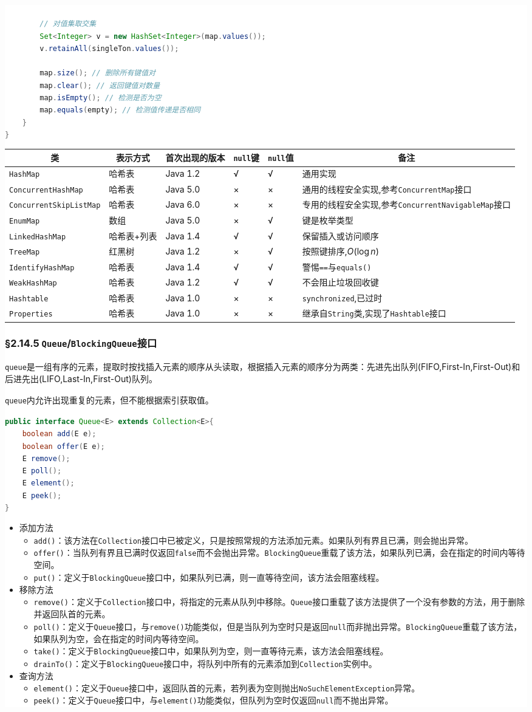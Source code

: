 ```java

        // 对值集取交集
        Set<Integer> v = new HashSet<Integer>(map.values());
        v.retainAll(singleTon.values());
        
        map.size(); // 删除所有键值对
        map.clear(); // 返回键值对数量
        map.isEmpty(); // 检测是否为空
        map.equals(empty); // 检测值传递是否相同
    }
}
```

| 类                      | 表示方式    | 首次出现的版本 | `null`键 | `null`值 | 备注                                                |
| ----------------------- | ----------- | -------------- | -------- | -------- | --------------------------------------------------- |
| `HashMap`               | 哈希表      | Java 1.2       | √        | √        | 通用实现                                            |
| `ConcurrentHashMap`     | 哈希表      | Java 5.0       | ×        | ×        | 通用的线程安全实现,参考`ConcurrentMap`接口          |
| `ConcurrentSkipListMap` | 哈希表      | Java 6.0       | ×        | ×        | 专用的线程安全实现,参考`ConcurrentNavigableMap`接口 |
| `EnumMap`               | 数组        | Java 5.0       | ×        | √        | 键是枚举类型                                        |
| `LinkedHashMap`         | 哈希表+列表 | Java 1.4       | √        | √        | 保留插入或访问顺序                                  |
| `TreeMap`               | 红黑树      | Java 1.2       | ×        | √        | 按照键排序,$O(\log n)$                              |
| `IdentifyHashMap`       | 哈希表      | Java 1.4       | √        | √        | 警惕`==`与`equals()`                                |
| `WeakHashMap`           | 哈希表      | Java 1.2       | √        | √        | 不会阻止垃圾回收键                                  |
| `Hashtable`             | 哈希表      | Java 1.0       | ×        | ×        | `synchronized`,已过时                               |
| `Properties`            | 哈希表      | Java 1.0       | ×        | ×        | 继承自`String`类,实现了`Hashtable`接口              |

### §2.14.5 `Queue`/`BlockingQueue`接口

`queue`是一组有序的元素，提取时按找插入元素的顺序从头读取，根据插入元素的顺序分为两类：先进先出队列(FIFO,First-In,First-Out)和后进先出(LIFO,Last-In,First-Out)队列。

`queue`内允许出现重复的元素，但不能根据索引获取值。

```java
public interface Queue<E> extends Collection<E>{
    boolean add(E e);
    boolean offer(E e);
    E remove();
    E poll();
    E element();
    E peek();
}
```

- 添加方法
  - `add()`：该方法在`Collection`接口中已被定义，只是按照常规的方法添加元素。如果队列有界且已满，则会抛出异常。
  - `offer()`：当队列有界且已满时仅返回`false`而不会抛出异常。`BlockingQueue`重载了该方法，如果队列已满，会在指定的时间内等待空间。
  - `put()`：定义于`BlockingQueue`接口中，如果队列已满，则一直等待空间，该方法会阻塞线程。
- 移除方法
  - `remove()`：定义于`Collection`接口中，将指定的元素从队列中移除。`Queue`接口重载了该方法提供了一个没有参数的方法，用于删除并返回队首的元素。
  - `poll()`：定义于`Queue`接口，与`remove()`功能类似，但是当队列为空时只是返回`null`而非抛出异常。`BlockingQueue`重载了该方法，如果队列为空，会在指定的时间内等待空间。
  - `take()`：定义于`BlockingQueue`接口中，如果队列为空，则一直等待元素，该方法会阻塞线程。
  - `drainTo()`：定义于`BlockingQueue`接口中，将队列中所有的元素添加到`Collection`实例中。
- 查询方法
  - `element()`：定义于`Queue`接口中，返回队首的元素，若列表为空则抛出`NoSuchElementException`异常。
  - `peek()`：定义于`Queue`接口中，与`element()`功能类似，但队列为空时仅返回`null`而不抛出异常。
